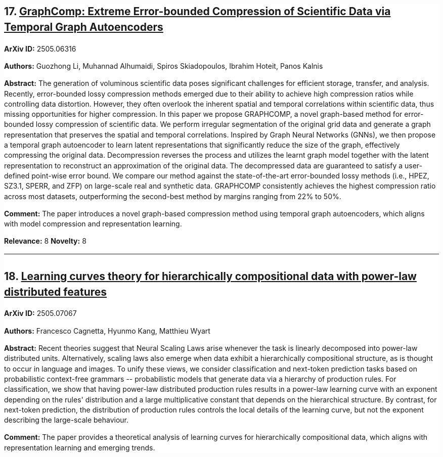 
## 17. [GraphComp: Extreme Error-bounded Compression of Scientific Data via Temporal Graph Autoencoders](https://arxiv.org/abs/2505.06316) <a id="link17"></a>

**ArXiv ID:** 2505.06316

**Authors:** Guozhong Li, Muhannad Alhumaidi, Spiros Skiadopoulos, Ibrahim Hoteit, Panos Kalnis

**Abstract:** The generation of voluminous scientific data poses significant challenges for efficient storage, transfer, and analysis. Recently, error-bounded lossy compression methods emerged due to their ability to achieve high compression ratios while controlling data distortion. However, they often overlook the inherent spatial and temporal correlations within scientific data, thus missing opportunities for higher compression. In this paper we propose GRAPHCOMP, a novel graph-based method for error-bounded lossy compression of scientific data. We perform irregular segmentation of the original grid data and generate a graph representation that preserves the spatial and temporal correlations. Inspired by Graph Neural Networks (GNNs), we then propose a temporal graph autoencoder to learn latent representations that significantly reduce the size of the graph, effectively compressing the original data. Decompression reverses the process and utilizes the learnt graph model together with the latent representation to reconstruct an approximation of the original data. The decompressed data are guaranteed to satisfy a user-defined point-wise error bound. We compare our method against the state-of-the-art error-bounded lossy methods (i.e., HPEZ, SZ3.1, SPERR, and ZFP) on large-scale real and synthetic data. GRAPHCOMP consistently achieves the highest compression ratio across most datasets, outperforming the second-best method by margins ranging from 22% to 50%.

**Comment:** The paper introduces a novel graph-based compression method using temporal graph autoencoders, which aligns with model compression and representation learning.

**Relevance:** 8
**Novelty:** 8

---

## 18. [Learning curves theory for hierarchically compositional data with power-law distributed features](https://arxiv.org/abs/2505.07067) <a id="link18"></a>

**ArXiv ID:** 2505.07067

**Authors:** Francesco Cagnetta, Hyunmo Kang, Matthieu Wyart

**Abstract:** Recent theories suggest that Neural Scaling Laws arise whenever the task is linearly decomposed into power-law distributed units. Alternatively, scaling laws also emerge when data exhibit a hierarchically compositional structure, as is thought to occur in language and images. To unify these views, we consider classification and next-token prediction tasks based on probabilistic context-free grammars -- probabilistic models that generate data via a hierarchy of production rules. For classification, we show that having power-law distributed production rules results in a power-law learning curve with an exponent depending on the rules' distribution and a large multiplicative constant that depends on the hierarchical structure. By contrast, for next-token prediction, the distribution of production rules controls the local details of the learning curve, but not the exponent describing the large-scale behaviour.

**Comment:** The paper provides a theoretical analysis of learning curves for hierarchically compositional data, which aligns with representation learning and emerging trends.
